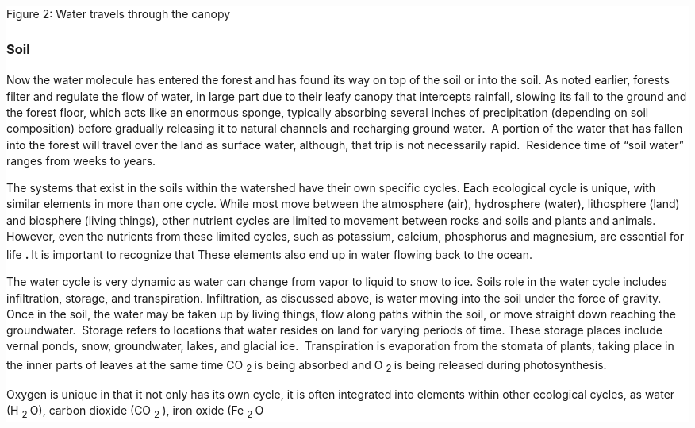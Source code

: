 <p>
Figure 2: Water travels through the canopy
</p>
<h3>
Soil
</h3>
<p>
Now the water molecule has entered the forest and has found its way on top of the soil or into the soil. As noted earlier, forests filter and regulate the flow of water, in large part due to their leafy canopy that intercepts rainfall, slowing its fall to the ground and the forest floor, which acts like an enormous sponge, typically absorbing several inches of precipitation (depending on soil composition) before gradually releasing it to natural channels and recharging ground water.  A portion of the water that has fallen into the forest will travel over the land as surface water, although, that trip is not necessarily rapid.  Residence time of “soil water” ranges from weeks to years.
</p>
<p>
The systems that exist in the soils within the watershed have their own specific cycles. Each ecological cycle is unique, with similar elements in more than one cycle. While most move between the atmosphere (air), hydrosphere (water), lithosphere (land) and biosphere (living things), other nutrient cycles are limited to movement between rocks and soils and plants and animals. However, even the nutrients from these limited cycles, such as potassium, calcium, phosphorus and magnesium, are essential for life
<strong>
.
<sup>
</sup>
</strong>
It is important to recognize that These elements also end up in water flowing back to the ocean.
</p>
<p>
The water cycle is very dynamic as water can change from vapor to liquid to snow to ice. Soils role in the water cycle includes infiltration, storage, and transpiration. Infiltration, as discussed above, is water moving into the soil under the force of gravity. Once in the soil, the water may be taken up by living things, flow along paths within the soil, or move straight down reaching the groundwater.  Storage refers to locations that water resides on land for varying periods of time. These storage places include vernal ponds, snow, groundwater, lakes, and glacial ice.  Transpiration is evaporation from the stomata of plants, taking place in the inner parts of leaves at the same time CO
<sub>
2
</sub>
is being absorbed and O
<sub>
2
</sub>
is being released during photosynthesis.
<sup>
</sup>
</p>
<p>
Oxygen is unique in that it not only has its own cycle, it is often integrated into elements within other ecological cycles, as water (H
<sub>
2
</sub>
O), carbon dioxide (CO
<sub>
2
</sub>
), iron oxide (Fe
<sub>
2
</sub>
O
<sub>